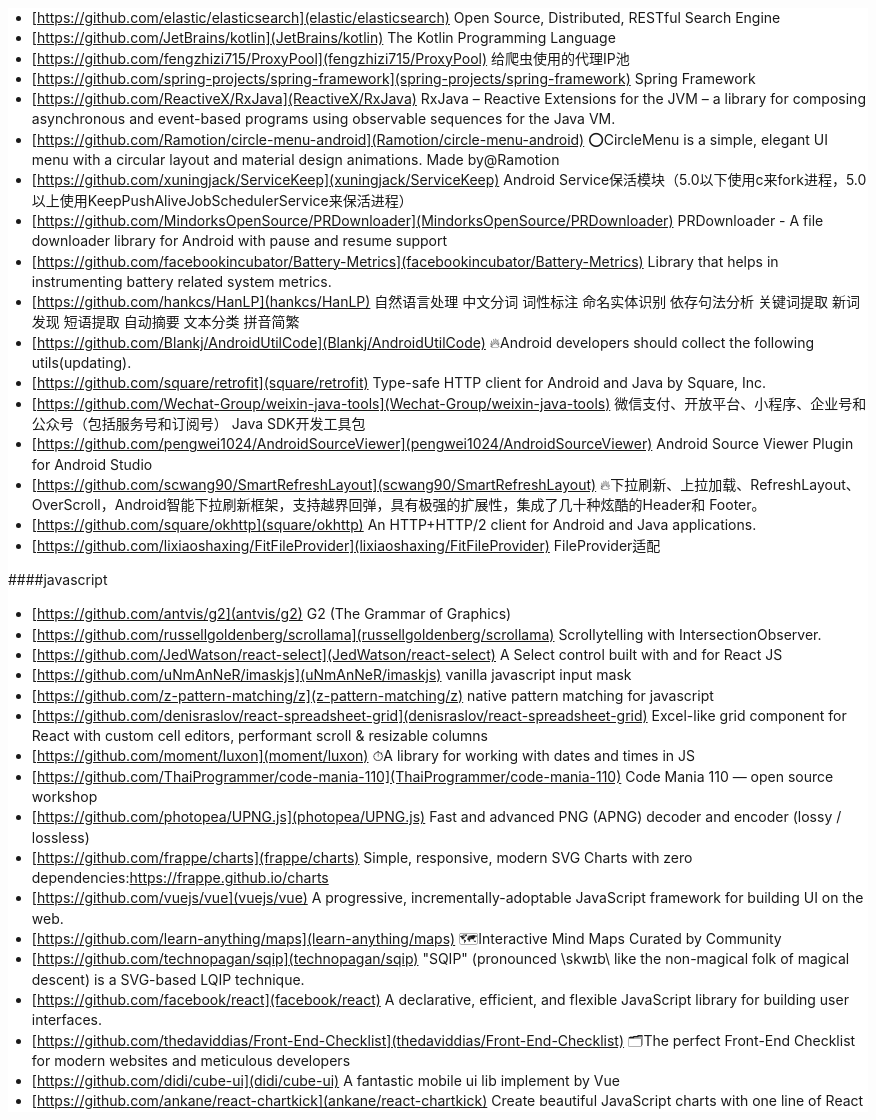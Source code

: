 * [https://github.com/elastic/elasticsearch](elastic/elasticsearch) Open Source, Distributed, RESTful Search Engine
* [https://github.com/JetBrains/kotlin](JetBrains/kotlin) The Kotlin Programming Language
* [https://github.com/fengzhizi715/ProxyPool](fengzhizi715/ProxyPool) 给爬虫使用的代理IP池
* [https://github.com/spring-projects/spring-framework](spring-projects/spring-framework) Spring Framework
* [https://github.com/ReactiveX/RxJava](ReactiveX/RxJava) RxJava – Reactive Extensions for the JVM – a library for composing asynchronous and event-based programs using observable sequences for the Java VM.
* [https://github.com/Ramotion/circle-menu-android](Ramotion/circle-menu-android) ⭕️CircleMenu is a simple, elegant UI menu with a circular layout and material design animations. Made by@Ramotion
* [https://github.com/xuningjack/ServiceKeep](xuningjack/ServiceKeep) Android Service保活模块（5.0以下使用c来fork进程，5.0以上使用KeepPushAliveJobSchedulerService来保活进程）
* [https://github.com/MindorksOpenSource/PRDownloader](MindorksOpenSource/PRDownloader) PRDownloader - A file downloader library for Android with pause and resume support
* [https://github.com/facebookincubator/Battery-Metrics](facebookincubator/Battery-Metrics) Library that helps in instrumenting battery related system metrics.
* [https://github.com/hankcs/HanLP](hankcs/HanLP) 自然语言处理 中文分词 词性标注 命名实体识别 依存句法分析 关键词提取 新词发现 短语提取 自动摘要 文本分类 拼音简繁
* [https://github.com/Blankj/AndroidUtilCode](Blankj/AndroidUtilCode) 🔥Android developers should collect the following utils(updating).
* [https://github.com/square/retrofit](square/retrofit) Type-safe HTTP client for Android and Java by Square, Inc.
* [https://github.com/Wechat-Group/weixin-java-tools](Wechat-Group/weixin-java-tools) 微信支付、开放平台、小程序、企业号和公众号（包括服务号和订阅号） Java SDK开发工具包
* [https://github.com/pengwei1024/AndroidSourceViewer](pengwei1024/AndroidSourceViewer) Android Source Viewer Plugin for Android Studio
* [https://github.com/scwang90/SmartRefreshLayout](scwang90/SmartRefreshLayout) 🔥下拉刷新、上拉加载、RefreshLayout、OverScroll，Android智能下拉刷新框架，支持越界回弹，具有极强的扩展性，集成了几十种炫酷的Header和 Footer。
* [https://github.com/square/okhttp](square/okhttp) An HTTP+HTTP/2 client for Android and Java applications.
* [https://github.com/lixiaoshaxing/FitFileProvider](lixiaoshaxing/FitFileProvider) FileProvider适配

####javascript
* [https://github.com/antvis/g2](antvis/g2) G2 (The Grammar of Graphics)
* [https://github.com/russellgoldenberg/scrollama](russellgoldenberg/scrollama) Scrollytelling with IntersectionObserver.
* [https://github.com/JedWatson/react-select](JedWatson/react-select) A Select control built with and for React JS
* [https://github.com/uNmAnNeR/imaskjs](uNmAnNeR/imaskjs) vanilla javascript input mask
* [https://github.com/z-pattern-matching/z](z-pattern-matching/z) native pattern matching for javascript
* [https://github.com/denisraslov/react-spreadsheet-grid](denisraslov/react-spreadsheet-grid) Excel-like grid component for React with custom cell editors, performant scroll &amp; resizable columns
* [https://github.com/moment/luxon](moment/luxon) ⏱A library for working with dates and times in JS
* [https://github.com/ThaiProgrammer/code-mania-110](ThaiProgrammer/code-mania-110) Code Mania 110 — open source workshop
* [https://github.com/photopea/UPNG.js](photopea/UPNG.js) Fast and advanced PNG (APNG) decoder and encoder (lossy / lossless)
* [https://github.com/frappe/charts](frappe/charts) Simple, responsive, modern SVG Charts with zero dependencies:https://frappe.github.io/charts
* [https://github.com/vuejs/vue](vuejs/vue) A progressive, incrementally-adoptable JavaScript framework for building UI on the web.
* [https://github.com/learn-anything/maps](learn-anything/maps) 🗺Interactive Mind Maps Curated by Community
* [https://github.com/technopagan/sqip](technopagan/sqip) "SQIP" (pronounced \skwɪb\ like the non-magical folk of magical descent) is a SVG-based LQIP technique.
* [https://github.com/facebook/react](facebook/react) A declarative, efficient, and flexible JavaScript library for building user interfaces.
* [https://github.com/thedaviddias/Front-End-Checklist](thedaviddias/Front-End-Checklist) 🗂The perfect Front-End Checklist for modern websites and meticulous developers
* [https://github.com/didi/cube-ui](didi/cube-ui) A fantastic mobile ui lib implement by Vue
* [https://github.com/ankane/react-chartkick](ankane/react-chartkick) Create beautiful JavaScript charts with one line of React